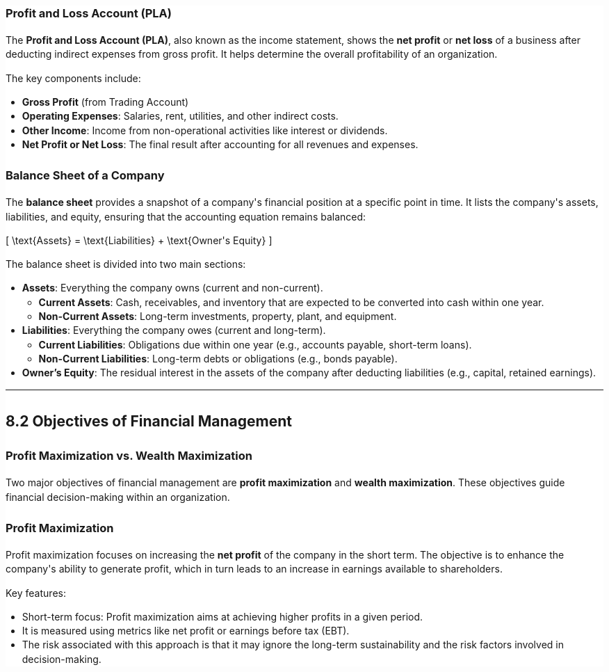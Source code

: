 ### **Profit and Loss Account (PLA)**

The **Profit and Loss Account (PLA)**, also known as the income statement, shows the **net profit** or **net loss** of a business after deducting indirect expenses from gross profit. It helps determine the overall profitability of an organization.

The key components include:

- **Gross Profit** (from Trading Account)
- **Operating Expenses**: Salaries, rent, utilities, and other indirect costs.
- **Other Income**: Income from non-operational activities like interest or dividends.
- **Net Profit or Net Loss**: The final result after accounting for all revenues and expenses.

### **Balance Sheet of a Company**

The **balance sheet** provides a snapshot of a company's financial position at a specific point in time. It lists the company's assets, liabilities, and equity, ensuring that the accounting equation remains balanced:

\[
\text{Assets} = \text{Liabilities} + \text{Owner's Equity}
\]

The balance sheet is divided into two main sections:

- **Assets**: Everything the company owns (current and non-current).
  - **Current Assets**: Cash, receivables, and inventory that are expected to be converted into cash within one year.
  - **Non-Current Assets**: Long-term investments, property, plant, and equipment.
- **Liabilities**: Everything the company owes (current and long-term).
  - **Current Liabilities**: Obligations due within one year (e.g., accounts payable, short-term loans).
  - **Non-Current Liabilities**: Long-term debts or obligations (e.g., bonds payable).
- **Owner’s Equity**: The residual interest in the assets of the company after deducting liabilities (e.g., capital, retained earnings).

---

## **8.2 Objectives of Financial Management**

### **Profit Maximization vs. Wealth Maximization**

Two major objectives of financial management are **profit maximization** and **wealth maximization**. These objectives guide financial decision-making within an organization.

### **Profit Maximization**

Profit maximization focuses on increasing the **net profit** of the company in the short term. The objective is to enhance the company's ability to generate profit, which in turn leads to an increase in earnings available to shareholders.

Key features:

- Short-term focus: Profit maximization aims at achieving higher profits in a given period.
- It is measured using metrics like net profit or earnings before tax (EBT).
- The risk associated with this approach is that it may ignore the long-term sustainability and the risk factors involved in decision-making.

